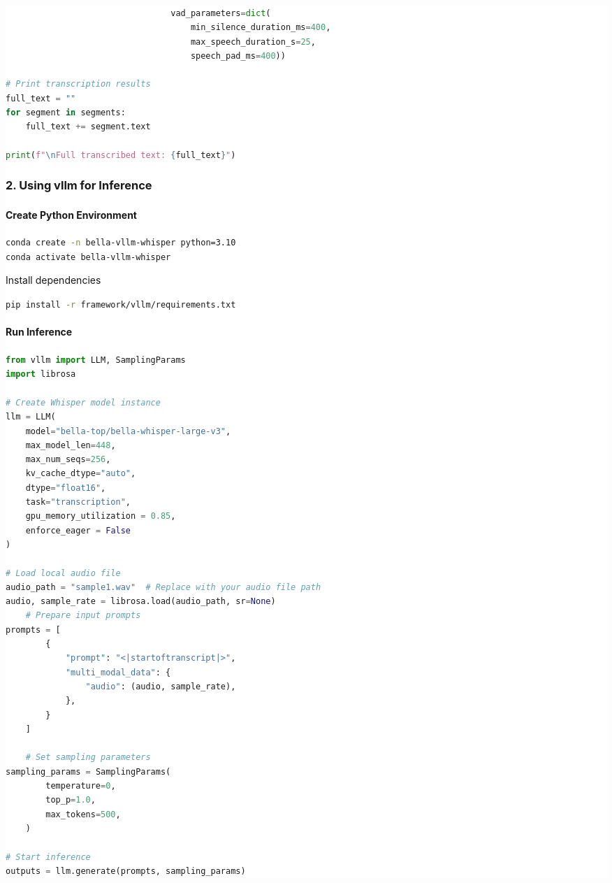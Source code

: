```python
                                 vad_parameters=dict(
                                     min_silence_duration_ms=400,
                                     max_speech_duration_s=25,
                                     speech_pad_ms=400))

# Print transcription results
full_text = ""
for segment in segments:
    full_text += segment.text

print(f"\nFull transcribed text: {full_text}")
```
### 2. Using vllm for Inference
#### Create Python Environment
```bash
conda create -n bella-vllm-whisper python=3.10
conda activate bella-vllm-whisper
```
Install dependencies

```bash
pip install -r framework/vllm/requirements.txt
```
#### Run Inference
```python
from vllm import LLM, SamplingParams
import librosa

# Create Whisper model instance
llm = LLM(
    model="bella-top/bella-whisper-large-v3",
    max_model_len=448,
    max_num_seqs=256,
    kv_cache_dtype="auto",
    dtype="float16",
    task="transcription",
    gpu_memory_utilization = 0.85,
    enforce_eager = False
)

# Load local audio file
audio_path = "sample1.wav"  # Replace with your audio file path
audio, sample_rate = librosa.load(audio_path, sr=None)
    # Prepare input prompts
prompts = [
        {
            "prompt": "<|startoftranscript|>",
            "multi_modal_data": {
                "audio": (audio, sample_rate),
            },
        }
    ]

    # Set sampling parameters
sampling_params = SamplingParams(
        temperature=0,
        top_p=1.0,
        max_tokens=500,
    )

# Start inference
outputs = llm.generate(prompts, sampling_params)

```